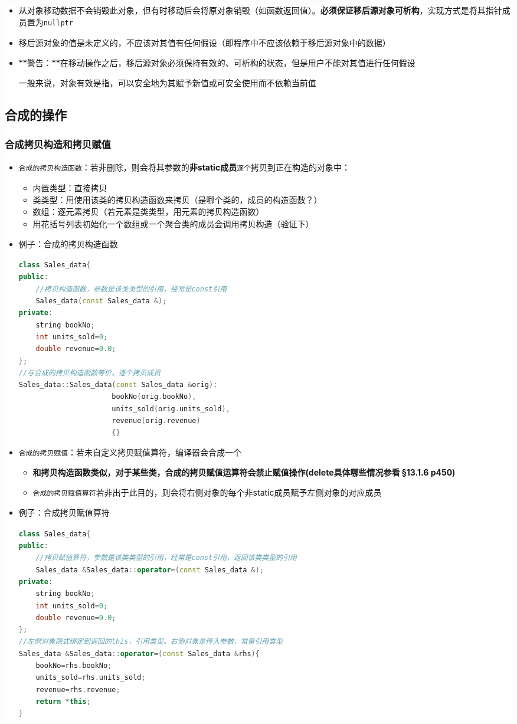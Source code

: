 - 从对象移动数据不会销毁此对象，但有时移动后会将原对象销毁（如函数返回值）。**必须保证移后源对象可析构**，实现方式是将其指针成员置为`nullptr`
- 移后源对象的值是未定义的，不应该对其值有任何假设（即程序中不应该依赖于移后源对象中的数据）
- **警告：**在移动操作之后，移后源对象必须保持有效的、可析构的状态，但是用户不能对其值进行任何假设

  一般来说，对象有效是指，可以安全地为其赋予新值或可安全使用而不依赖当前值







## 合成的操作

### 合成拷贝构造和拷贝赋值

- `合成的拷贝构造函数`：若非删除，则会将其参数的**非static成员**`逐个`拷贝到正在构造的对象中：

  - 内置类型：直接拷贝
  - 类类型：用使用该类的拷贝构造函数来拷贝（是哪个类的，成员的构造函数？）
  - 数组：逐元素拷贝（若元素是类类型，用元素的拷贝构造函数）
  - 用花括号列表初始化一个数组或一个聚合类的成员会调用拷贝构造（验证下）

- 例子：合成的拷贝构造函数

  ```cc
  class Sales_data{
  public:
      //拷贝构造函数，参数是该类类型的引用，经常是const引用
      Sales_data(const Sales_data &);
  private:
      string bookNo;
      int units_sold=0;
      double revenue=0.0;
  };
  //与合成的拷贝构造函数等价，逐个拷贝成员
  Sales_data::Sales_data(const Sales_data &orig):
                        bookNo(orig.bookNo),
                        units_sold(orig.units_sold),
                        revenue(orig.revenue)
                        {}
  
  ```

  

- `合成的拷贝赋值`：若未自定义拷贝赋值算符，编译器会合成一个

  - **和拷贝构造函数类似，对于某些类，合成的拷贝赋值运算符会禁止赋值操作(delete具体哪些情况参看 §13.1.6 p450)**

  - `合成的拷贝赋值算符`若非出于此目的，则会将右侧对象的每个非static成员赋予左侧对象的对应成员

- 例子：合成拷贝赋值算符

  ```cc
  class Sales_data{
  public:
      //拷贝赋值算符，参数是该类类型的引用，经常是const引用，返回该类类型的引用
      Sales_data &Sales_data::operator=(const Sales_data &);
  private:
      string bookNo;
      int units_sold=0;
      double revenue=0.0;
  };
  //左侧对象隐式绑定到返回的this，引用类型。右侧对象是传入参数，常量引用类型
  Sales_data &Sales_data::operator=(const Sales_data &rhs){
      bookNo=rhs.bookNo;
      units_sold=rhs.units_sold;
      revenue=rhs.revenue;
      return *this;
  }
  ```